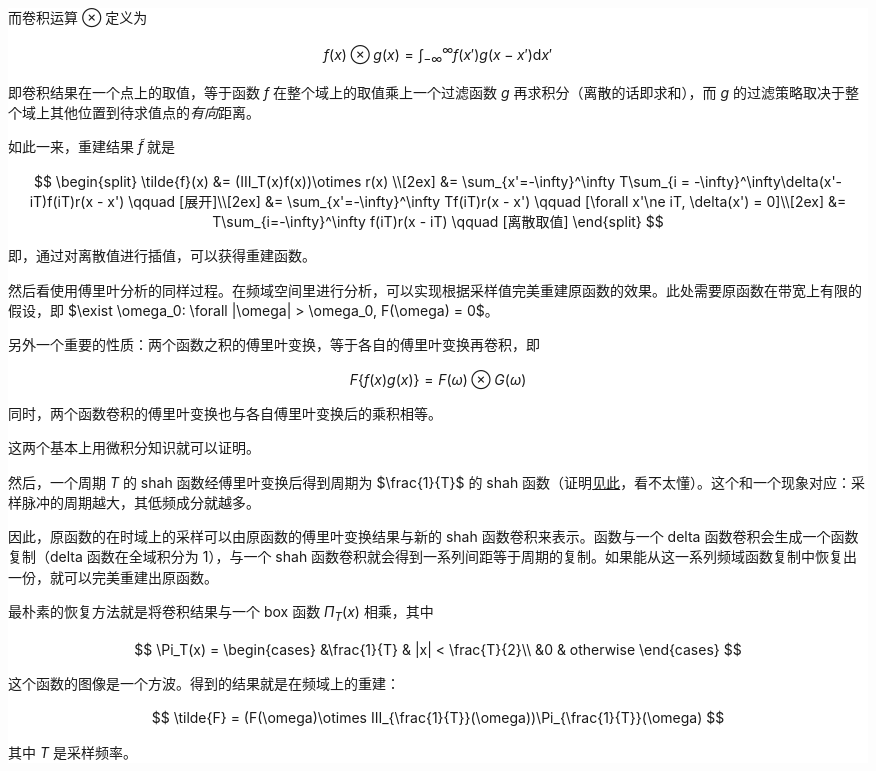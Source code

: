而卷积运算 $\otimes$ 定义为

$$
f(x)\otimes g(x) = \int_{-\infty}^\infty f(x')g(x - x')\mathrm{d}x'
$$

即卷积结果在一个点上的取值，等于函数 $f$ 在整个域上的取值乘上一个过滤函数 $g$ 再求积分（离散的话即求和），而 $g$ 的过滤策略取决于整个域上其他位置到待求值点的*有向*距离。

如此一来，重建结果 $\tilde{f}$ 就是

$$
\begin{split}
\tilde{f}(x) 
&= (III_T(x)f(x))\otimes r(x) \\[2ex]
&= \sum_{x'=-\infty}^\infty T\sum_{i = -\infty}^\infty\delta(x'-iT)f(iT)r(x - x') \qquad [展开]\\[2ex]
&= \sum_{x'=-\infty}^\infty Tf(iT)r(x - x')  \qquad [\forall x'\ne iT, \delta(x') = 0]\\[2ex]
&= T\sum_{i=-\infty}^\infty f(iT)r(x - iT) \qquad [离散取值]
\end{split}
$$

即，通过对离散值进行插值，可以获得重建函数。

然后看使用傅里叶分析的同样过程。在频域空间里进行分析，可以实现根据采样值完美重建原函数的效果。此处需要原函数在带宽上有限的假设，即 $\exist \omega_0: \forall |\omega| > \omega_0, F(\omega) = 0$。

另外一个重要的性质：两个函数之积的傅里叶变换，等于各自的傅里叶变换再卷积，即

$$
F\{f(x)g(x)\} = F(\omega)\otimes G(\omega)
$$

同时，两个函数卷积的傅里叶变换也与各自傅里叶变换后的乘积相等。

这两个基本上用微积分知识就可以证明。

然后，一个周期 $T$ 的 shah 函数经傅里叶变换后得到周期为 $\frac{1}{T}$ 的 shah 函数（证明[见此](https://www.thefouriertransform.com/pairs/shah.php)，看不太懂）。这个和一个现象对应：采样脉冲的周期越大，其低频成分就越多。

因此，原函数的在时域上的采样可以由原函数的傅里叶变换结果与新的 shah 函数卷积来表示。函数与一个 delta 函数卷积会生成一个函数复制（delta 函数在全域积分为 1），与一个 shah 函数卷积就会得到一系列间距等于周期的复制。如果能从这一系列频域函数复制中恢复出一份，就可以完美重建出原函数。

最朴素的恢复方法就是将卷积结果与一个 box 函数 $\Pi_T(x)$ 相乘，其中

$$
\Pi_T(x) = \begin{cases}
&\frac{1}{T} & |x| < \frac{T}{2}\\
&0 & otherwise
\end{cases}
$$

这个函数的图像是一个方波。得到的结果就是在频域上的重建：

$$
\tilde{F} = (F(\omega)\otimes III_{\frac{1}{T}}(\omega))\Pi_{\frac{1}{T}}(\omega)
$$

其中 $T$ 是采样频率。
